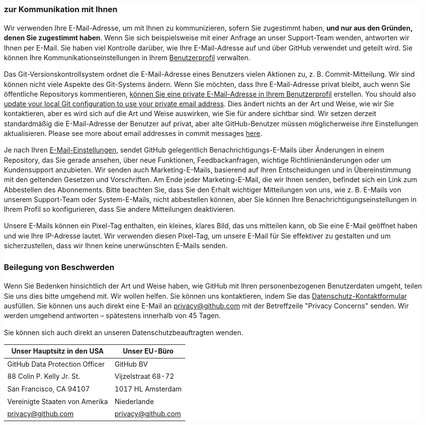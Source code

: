 ### zur Kommunikation mit Ihnen

Wir verwenden Ihre E-Mail-Adresse, um mit Ihnen zu kommunizieren, sofern Sie zugestimmt haben, **und nur aus den Gründen, denen Sie zugestimmt haben**. Wenn Sie sich beispielsweise mit einer Anfrage an unser Support-Team wenden, antworten wir Ihnen per E-Mail. Sie haben viel Kontrolle darüber, wie Ihre E-Mail-Adresse auf und über GitHub verwendet und geteilt wird. Sie können Ihre Kommunikationseinstellungen in Ihrem [Benutzerprofil](https://github.com/settings/emails) verwalten.

Das Git-Versionskontrollsystem ordnet die E-Mail-Adresse eines Benutzers vielen Aktionen zu, z. B. Commit-Mitteilung. Wir sind können nicht viele Aspekte des Git-Systems ändern. Wenn Sie möchten, dass Ihre E-Mail-Adresse privat bleibt, auch wenn Sie öffentliche Repositorys kommentieren, [können Sie eine private E-Mail-Adresse in Ihrem Benutzerprofil](https://github.com/settings/emails) erstellen. You should also [update your local Git configuration to use your private email address](/github/setting-up-and-managing-your-github-user-account/setting-your-commit-email-address). Dies ändert nichts an der Art und Weise, wie wir Sie kontaktieren, aber es wird sich auf die Art und Weise auswirken, wie Sie für andere sichtbar sind. Wir setzen derzeit standardmäßig die E-Mail-Adresse der Benutzer auf privat, aber alte GitHub-Benutzer müssen möglicherweise ihre Einstellungen aktualisieren. Please see more about email addresses in commit messages [here](/github/setting-up-and-managing-your-github-user-account/setting-your-commit-email-address).

Je nach Ihren [E-Mail-Einstellungen](https://github.com/settings/emails), sendet GitHub gelegentlich Benachrichtigungs-E-Mails über Änderungen in einem Repository, das Sie gerade ansehen, über neue Funktionen, Feedbackanfragen, wichtige Richtlinienänderungen oder um Kundensupport anzubieten. Wir senden auch Marketing-E-Mails, basierend auf Ihren Entscheidungen und in Übereinstimmung mit den geltenden Gesetzen und Vorschriften. Am Ende jeder Marketing-E-Mail, die wir Ihnen senden, befindet sich ein Link zum Abbestellen des Abonnements. Bitte beachten Sie, dass Sie den Erhalt wichtiger Mitteilungen von uns, wie z. B. E-Mails von unserem Support-Team oder System-E-Mails, nicht abbestellen können, aber Sie können Ihre Benachrichtigungseinstellungen in Ihrem Profil so konfigurieren, dass Sie andere Mitteilungen deaktivieren.

Unsere E-Mails können ein Pixel-Tag enthalten, ein kleines, klares Bild, das uns mitteilen kann, ob Sie eine E-Mail geöffnet haben und wie Ihre IP-Adresse lautet. Wir verwenden diesen Pixel-Tag, um unsere E-Mail für Sie effektiver zu gestalten und um sicherzustellen, dass wir Ihnen keine unerwünschten E-Mails senden.

### Beilegung von Beschwerden

Wenn Sie Bedenken hinsichtlich der Art und Weise haben, wie GitHub mit Ihren personenbezogenen Benutzerdaten umgeht, teilen Sie uns dies bitte umgehend mit. Wir wollen helfen. Sie können uns kontaktieren, indem Sie das [Datenschutz-Kontaktformular](https://support.github.com/contact/privacy) ausfüllen. Sie können uns auch direkt eine E-Mail an privacy@github.com mit der Betreffzeile "Privacy Concerns" senden. Wir werden umgehend antworten – spätestens innerhalb von 45 Tagen.

Sie können sich auch direkt an unseren Datenschutzbeauftragten wenden.

| Unser Hauptsitz in den USA     | Unser EU-Büro      |
| ------------------------------ | ------------------ |
| GitHub Data Protection Officer | GitHub BV          |
| 88 Colin P. Kelly Jr. St.      | Vijzelstraat 68-72 |
| San Francisco, CA 94107        | 1017 HL Amsterdam  |
| Vereinigte Staaten von Amerika | Niederlande        |
| privacy@github.com             | privacy@github.com |
